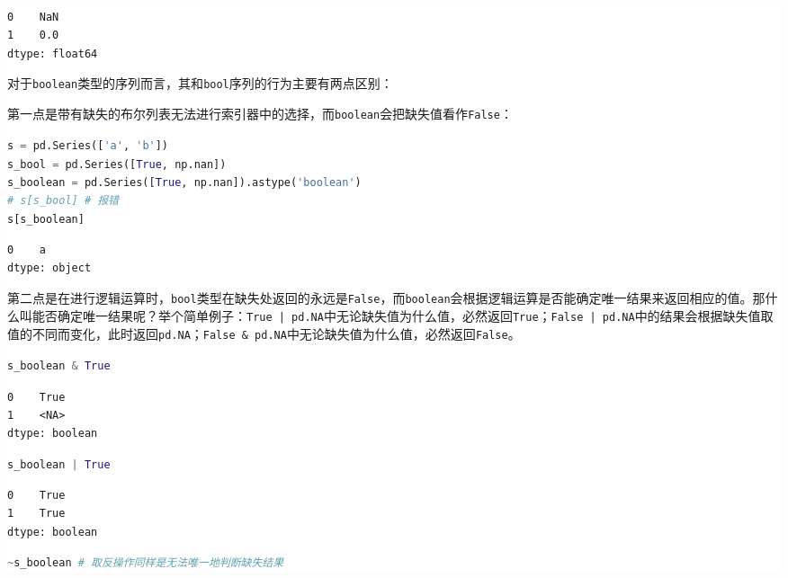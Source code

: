 


    0    NaN
    1    0.0
    dtype: float64



对于`boolean`类型的序列而言，其和`bool`序列的行为主要有两点区别：

第一点是带有缺失的布尔列表无法进行索引器中的选择，而`boolean`会把缺失值看作`False`：


```python
s = pd.Series(['a', 'b'])
s_bool = pd.Series([True, np.nan])
s_boolean = pd.Series([True, np.nan]).astype('boolean')
# s[s_bool] # 报错
s[s_boolean]
```




    0    a
    dtype: object



第二点是在进行逻辑运算时，`bool`类型在缺失处返回的永远是`False`，而`boolean`会根据逻辑运算是否能确定唯一结果来返回相应的值。那什么叫能否确定唯一结果呢？举个简单例子：`True | pd.NA`中无论缺失值为什么值，必然返回`True`；`False | pd.NA`中的结果会根据缺失值取值的不同而变化，此时返回`pd.NA`；`False & pd.NA`中无论缺失值为什么值，必然返回`False`。


```python
s_boolean & True
```




    0    True
    1    <NA>
    dtype: boolean




```python
s_boolean | True
```




    0    True
    1    True
    dtype: boolean




```python
~s_boolean # 取反操作同样是无法唯一地判断缺失结果
```


